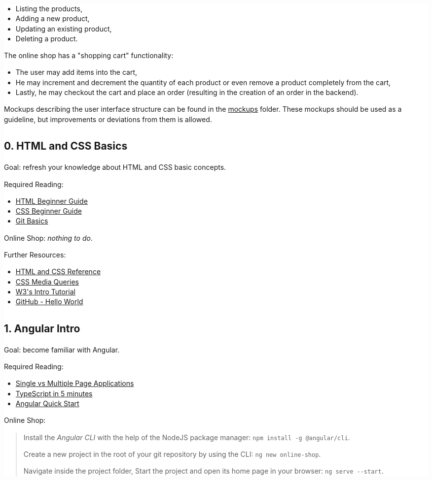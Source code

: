  - Listing the products,
 - Adding a new product,
 - Updating an existing product,
 - Deleting a product.
 
The online shop has a "shopping cart" functionality:
 - The user may add items into the cart,
 - He may increment and decrement the quantity of each product or even remove a product completely from the cart,
 - Lastly, he may checkout the cart and place an order (resulting in the creation of an order in the backend).

Mockups describing the user interface structure can be found in the [mockups](./mockups/mockups.pdf) folder.
These mockups should be used as a guideline, but improvements or deviations from them is allowed. 

## 0. HTML and CSS Basics

Goal: refresh your knowledge about HTML and CSS basic concepts.

Required Reading:

 - [HTML Beginner Guide](https://www.htmldog.com/guides/html/beginner/)
 - [CSS Beginner Guide](https://www.htmldog.com/guides/css/beginner/)
 - [Git Basics](https://git-scm.com/book/en/v1/Getting-Started-Git-Basics)

Online Shop: *nothing to do*.

Further Resources:

 - [HTML and CSS Reference](https://www.htmldog.com/references/)
 - [CSS Media Queries](https://www.htmldog.com/guides/css/advanced/mediaqueries/)
 - [W3's Intro Tutorial](https://www.w3.org/Style/Examples/011/firstcss.en.html)
 - [GitHub - Hello World](https://guides.github.com/activities/hello-world/)

## 1. Angular Intro

Goal: become familiar with Angular.

Required Reading:

 - [Single vs Multiple Page Applications](https://medium.com/@NeotericEU/single-page-application-vs-multiple-page-application-2591588efe58)
 - [TypeScript in 5 minutes](https://www.typescriptlang.org/docs/handbook/typescript-in-5-minutes.html)
 - [Angular Quick Start](https://angular.io/guide/quickstart)

Online Shop:

 > Install the *Angular CLI* with the help of the NodeJS package manager: `npm install -g @angular/cli`.
 > 
 > Create a new project in the root of your git repository by using the CLI: `ng new online-shop`.
 > 
 > Navigate inside the project folder, Start the project and open its home page in your browser: `ng serve --start`.
